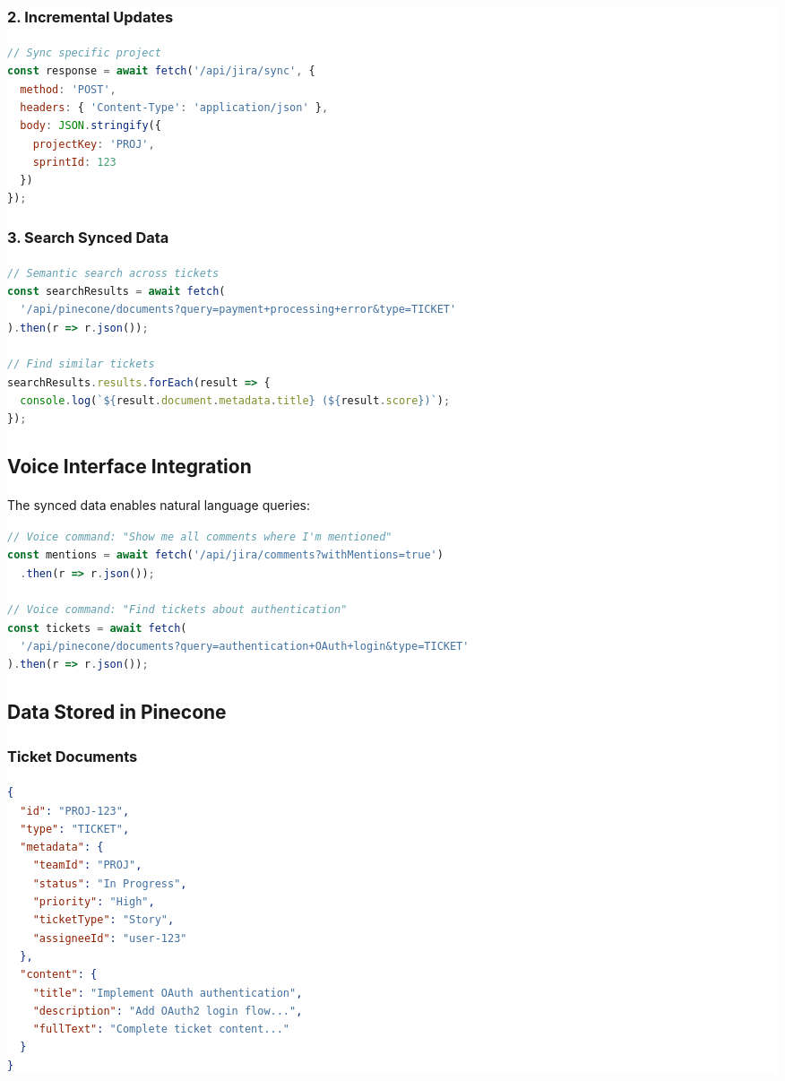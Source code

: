 ### 2. Incremental Updates
```javascript
// Sync specific project
const response = await fetch('/api/jira/sync', {
  method: 'POST',
  headers: { 'Content-Type': 'application/json' },
  body: JSON.stringify({ 
    projectKey: 'PROJ',
    sprintId: 123 
  })
});
```

### 3. Search Synced Data
```javascript
// Semantic search across tickets
const searchResults = await fetch(
  '/api/pinecone/documents?query=payment+processing+error&type=TICKET'
).then(r => r.json());

// Find similar tickets
searchResults.results.forEach(result => {
  console.log(`${result.document.metadata.title} (${result.score})`);
});
```

## Voice Interface Integration

The synced data enables natural language queries:

```javascript
// Voice command: "Show me all comments where I'm mentioned"
const mentions = await fetch('/api/jira/comments?withMentions=true')
  .then(r => r.json());

// Voice command: "Find tickets about authentication"
const tickets = await fetch(
  '/api/pinecone/documents?query=authentication+OAuth+login&type=TICKET'
).then(r => r.json());
```

## Data Stored in Pinecone

### Ticket Documents
```json
{
  "id": "PROJ-123",
  "type": "TICKET",
  "metadata": {
    "teamId": "PROJ",
    "status": "In Progress",
    "priority": "High",
    "ticketType": "Story",
    "assigneeId": "user-123"
  },
  "content": {
    "title": "Implement OAuth authentication",
    "description": "Add OAuth2 login flow...",
    "fullText": "Complete ticket content..."
  }
}
```
